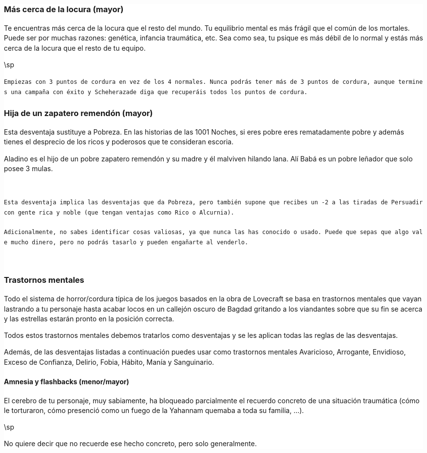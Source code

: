 ### Más cerca de la locura (mayor)

Te encuentras más cerca de la locura que el resto del mundo. Tu equilibrio mental es más frágil que el común de los mortales. Puede ser por muchas razones: genética, infancia traumática, etc. Sea como sea, tu psique es más débil de lo normal y estás más cerca de la locura que el resto de tu equipo.

\sp

```
Empiezas con 3 puntos de cordura en vez de los 4 normales. Nunca podrás tener más de 3 puntos de cordura, aunque termines una campaña con éxito y Scheherazade diga que recuperáis todos los puntos de cordura.
```

### Hija de un zapatero remendón (mayor)

Esta desventaja sustituye a Pobreza. En las historias de las 1001 Noches, si eres pobre eres rematadamente pobre y además tienes el desprecio de los ricos y poderosos que te consideran escoria.

Aladino es el hijo de un pobre zapatero remendón y su madre y él malviven hilando lana. Alí Babá es un pobre leñador que solo posee 3 mulas.

&nbsp;

```
Esta desventaja implica las desventajas que da Pobreza, pero también supone que recibes un -2 a las tiradas de Persuadir con gente rica y noble (que tengan ventajas como Rico o Alcurnia).

Adicionalmente, no sabes identificar cosas valiosas, ya que nunca las has conocido o usado. Puede que sepas que algo vale mucho dinero, pero no podrás tasarlo y pueden engañarte al venderlo.
```

&nbsp;

### Trastornos mentales

Todo el sistema de horror/cordura típica de los juegos basados en la obra de Lovecraft se basa en trastornos mentales que vayan lastrando a tu personaje hasta acabar locos en un callejón oscuro de Bagdad gritando a los viandantes sobre que su fin se acerca y las estrellas estarán pronto en la posición correcta.

Todos estos trastornos mentales debemos tratarlos como desventajas y se les aplican todas las reglas de las desventajas.

Además, de las desventajas listadas a continuación puedes usar como trastornos mentales Avaricioso, Arrogante, Envidioso, Exceso de Confianza, Delirio, Fobia, Hábito, Manía y Sanguinario.

#### Amnesia y flashbacks (menor/mayor)

El cerebro de tu personaje, muy sabiamente, ha bloqueado parcialmente el recuerdo concreto de una situación traumática (cómo le torturaron, cómo presenció como un fuego de la Yahannam quemaba a toda su familia, …). 

\sp

No quiere decir que no recuerde ese hecho concreto, pero solo generalmente.

